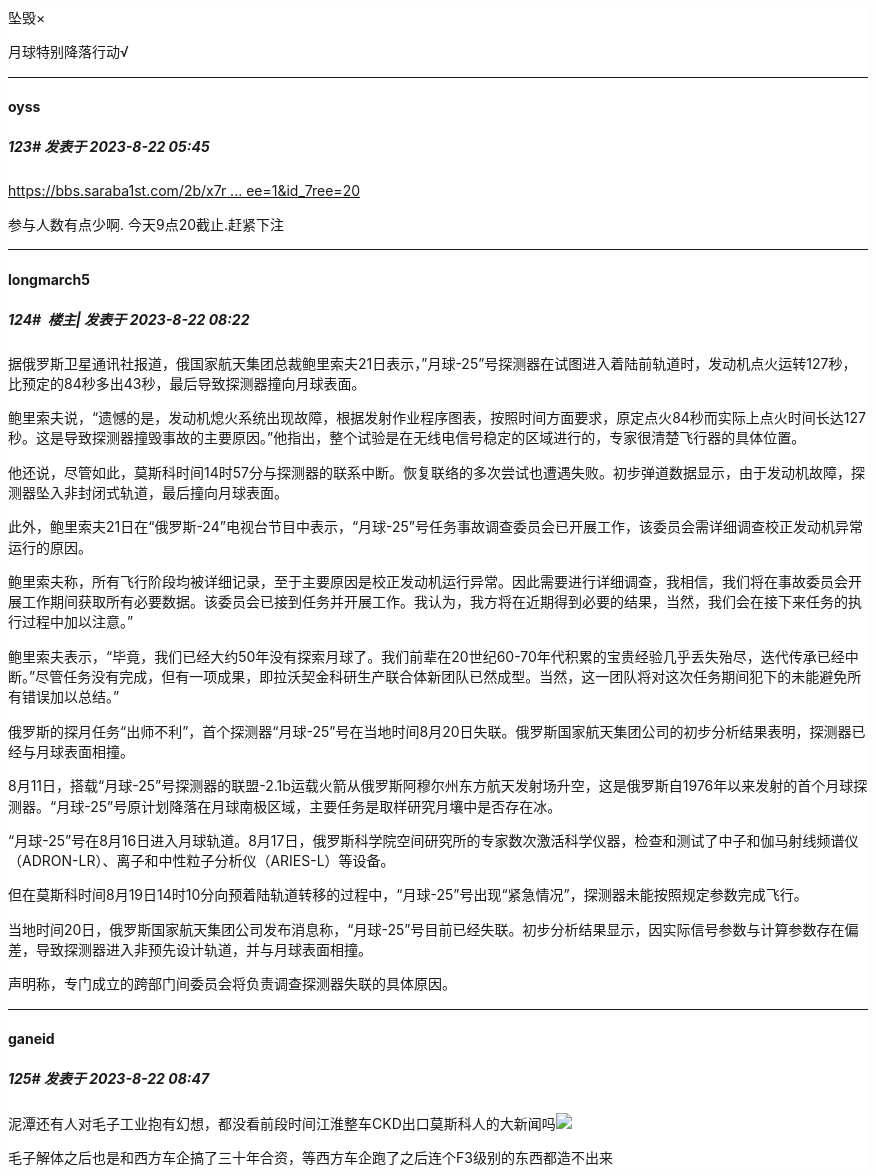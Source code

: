 坠毁×

月球特别降落行动√


*****

####  oyss  
##### 123#       发表于 2023-8-22 05:45

[https://bbs.saraba1st.com/2b/x7r ... ee=1&amp;id_7ree=20](https://bbs.saraba1st.com/2b/x7ree_opengs-x7ree_opengs.html?code_7ree=1&amp;id_7ree=20)

参与人数有点少啊. 今天9点20截止.赶紧下注


*****

####  longmarch5  
##### 124#         楼主| 发表于 2023-8-22 08:22

据俄罗斯卫星通讯社报道，俄国家航天集团总裁鲍里索夫21日表示，”月球-25”号探测器在试图进入着陆前轨道时，发动机点火运转127秒，比预定的84秒多出43秒，最后导致探测器撞向月球表面。

鲍里索夫说，“遗憾的是，发动机熄火系统出现故障，根据发射作业程序图表，按照时间方面要求，原定点火84秒而实际上点火时间长达127秒。这是导致探测器撞毁事故的主要原因。”他指出，整个试验是在无线电信号稳定的区域进行的，专家很清楚飞行器的具体位置。

他还说，尽管如此，莫斯科时间14时57分与探测器的联系中断。恢复联络的多次尝试也遭遇失败。初步弹道数据显示，由于发动机故障，探测器坠入非封闭式轨道，最后撞向月球表面。

此外，鲍里索夫21日在“俄罗斯-24”电视台节目中表示，“月球-25”号任务事故调查委员会已开展工作，该委员会需详细调查校正发动机异常运行的原因。

鲍里索夫称，所有飞行阶段均被详细记录，至于主要原因是校正发动机运行异常。因此需要进行详细调查，我相信，我们将在事故委员会开展工作期间获取所有必要数据。该委员会已接到任务并开展工作。我认为，我方将在近期得到必要的结果，当然，我们会在接下来任务的执行过程中加以注意。”

鲍里索夫表示，“毕竟，我们已经大约50年没有探索月球了。我们前辈在20世纪60-70年代积累的宝贵经验几乎丢失殆尽，迭代传承已经中断。”尽管任务没有完成，但有一项成果，即拉沃契金科研生产联合体新团队已然成型。当然，这一团队将对这次任务期间犯下的未能避免所有错误加以总结。”

俄罗斯的探月任务“出师不利”，首个探测器“月球-25”号在当地时间8月20日失联。俄罗斯国家航天集团公司的初步分析结果表明，探测器已经与月球表面相撞。

8月11日，搭载“月球-25”号探测器的联盟-2.1b运载火箭从俄罗斯阿穆尔州东方航天发射场升空，这是俄罗斯自1976年以来发射的首个月球探测器。“月球-25”号原计划降落在月球南极区域，主要任务是取样研究月壤中是否存在冰。

“月球-25”号在8月16日进入月球轨道。8月17日，俄罗斯科学院空间研究所的专家数次激活科学仪器，检查和测试了中子和伽马射线频谱仪（ADRON-LR）、离子和中性粒子分析仪（ARIES-L）等设备。

但在莫斯科时间8月19日14时10分向预着陆轨道转移的过程中，“月球-25”号出现“紧急情况”，探测器未能按照规定参数完成飞行。

当地时间20日，俄罗斯国家航天集团公司发布消息称，“月球-25”号目前已经失联。初步分析结果显示，因实际信号参数与计算参数存在偏差，导致探测器进入非预先设计轨道，并与月球表面相撞。

声明称，专门成立的跨部门间委员会将负责调查探测器失联的具体原因。


*****

####  ganeid  
##### 125#       发表于 2023-8-22 08:47

泥潭还有人对毛子工业抱有幻想，都没看前段时间江淮整车CKD出口莫斯科人的大新闻吗<img src="https://static.saraba1st.com/image/smiley/face2017/049.png" referrerpolicy="no-referrer">

毛子解体之后也是和西方车企搞了三十年合资，等西方车企跑了之后连个F3级别的东西都造不出来
